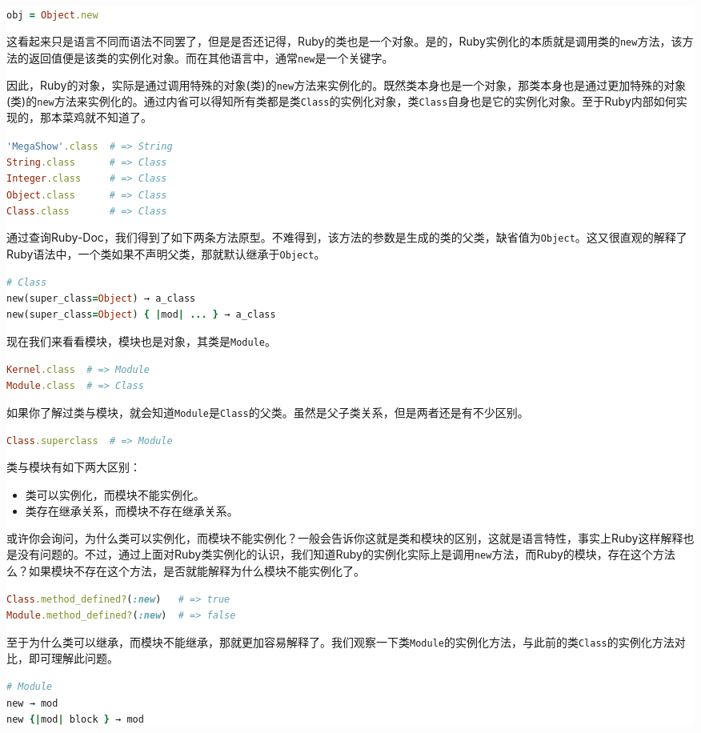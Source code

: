 ```ruby
obj = Object.new
```

这看起来只是语言不同而语法不同罢了，但是是否还记得，Ruby的类也是一个对象。是的，Ruby实例化的本质就是调用类的`new`方法，该方法的返回值便是该类的实例化对象。而在其他语言中，通常`new`是一个关键字。

因此，Ruby的对象，实际是通过调用特殊的对象(类)的`new`方法来实例化的。既然类本身也是一个对象，那类本身也是通过更加特殊的对象(类)的`new`方法来实例化的。通过内省可以得知所有类都是类`Class`的实例化对象，类`Class`自身也是它的实例化对象。至于Ruby内部如何实现的，那本菜鸡就不知道了。

```ruby
'MegaShow'.class  # => String
String.class      # => Class
Integer.class     # => Class
Object.class      # => Class
Class.class       # => Class
```

通过查询Ruby-Doc，我们得到了如下两条方法原型。不难得到，该方法的参数是生成的类的父类，缺省值为`Object`。这又很直观的解释了Ruby语法中，一个类如果不声明父类，那就默认继承于`Object`。

```ruby
# Class
new(super_class=Object) → a_class
new(super_class=Object) { |mod| ... } → a_class
```

现在我们来看看模块，模块也是对象，其类是`Module`。

```ruby
Kernel.class  # => Module
Module.class  # => Class
```

如果你了解过类与模块，就会知道`Module`是`Class`的父类。虽然是父子类关系，但是两者还是有不少区别。

```ruby
Class.superclass  # => Module
```

类与模块有如下两大区别：


* 类可以实例化，而模块不能实例化。
* 类存在继承关系，而模块不存在继承关系。

或许你会询问，为什么类可以实例化，而模块不能实例化？一般会告诉你这就是类和模块的区别，这就是语言特性，事实上Ruby这样解释也是没有问题的。不过，通过上面对Ruby类实例化的认识，我们知道Ruby的实例化实际上是调用`new`方法，而Ruby的模块，存在这个方法么？如果模块不存在这个方法，是否就能解释为什么模块不能实例化了。

```ruby
Class.method_defined?(:new)   # => true
Module.method_defined?(:new)  # => false
```

至于为什么类可以继承，而模块不能继承，那就更加容易解释了。我们观察一下类`Module`的实例化方法，与此前的类`Class`的实例化方法对比，即可理解此问题。

```ruby
# Module
new → mod
new {|mod| block } → mod
```
